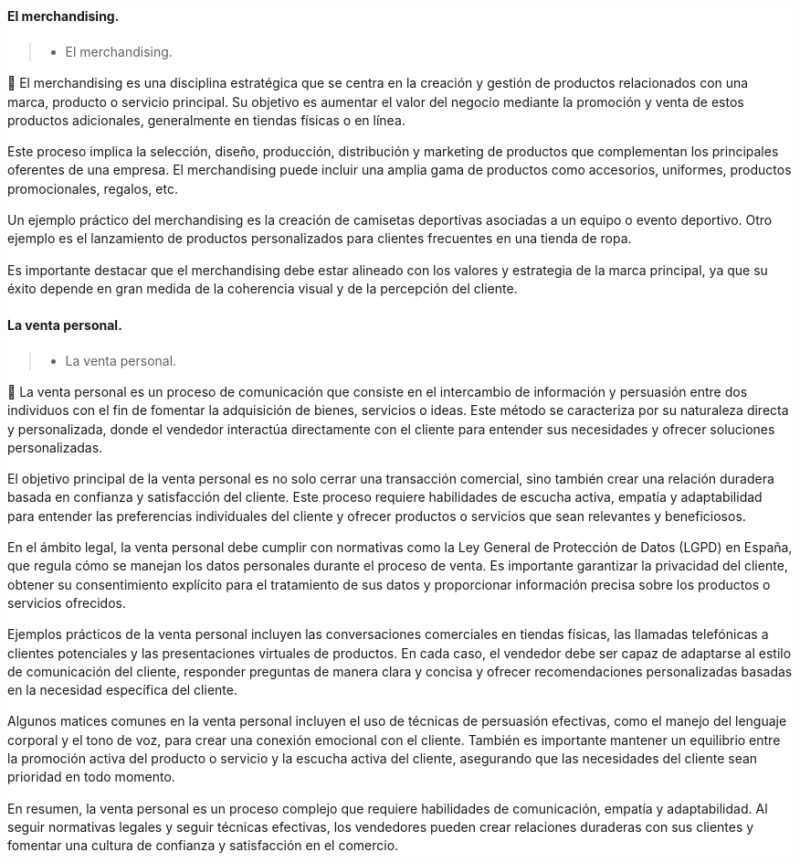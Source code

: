 

#### El merchandising.
> - El merchandising.

📝 El merchandising es una disciplina estratégica que se centra en la creación y gestión de productos relacionados con una marca, producto o servicio principal. Su objetivo es aumentar el valor del negocio mediante la promoción y venta de estos productos adicionales, generalmente en tiendas físicas o en línea.

Este proceso implica la selección, diseño, producción, distribución y marketing de productos que complementan los principales oferentes de una empresa. El merchandising puede incluir una amplia gama de productos como accesorios, uniformes, productos promocionales, regalos, etc.

Un ejemplo práctico del merchandising es la creación de camisetas deportivas asociadas a un equipo o evento deportivo. Otro ejemplo es el lanzamiento de productos personalizados para clientes frecuentes en una tienda de ropa.

Es importante destacar que el merchandising debe estar alineado con los valores y estrategia de la marca principal, ya que su éxito depende en gran medida de la coherencia visual y de la percepción del cliente.



#### La venta personal.
> - La venta personal.

📝 La venta personal es un proceso de comunicación que consiste en el intercambio de información y persuasión entre dos individuos con el fin de fomentar la adquisición de bienes, servicios o ideas. Este método se caracteriza por su naturaleza directa y personalizada, donde el vendedor interactúa directamente con el cliente para entender sus necesidades y ofrecer soluciones personalizadas.

El objetivo principal de la venta personal es no solo cerrar una transacción comercial, sino también crear una relación duradera basada en confianza y satisfacción del cliente. Este proceso requiere habilidades de escucha activa, empatía y adaptabilidad para entender las preferencias individuales del cliente y ofrecer productos o servicios que sean relevantes y beneficiosos.

En el ámbito legal, la venta personal debe cumplir con normativas como la Ley General de Protección de Datos (LGPD) en España, que regula cómo se manejan los datos personales durante el proceso de venta. Es importante garantizar la privacidad del cliente, obtener su consentimiento explícito para el tratamiento de sus datos y proporcionar información precisa sobre los productos o servicios ofrecidos.

Ejemplos prácticos de la venta personal incluyen las conversaciones comerciales en tiendas físicas, las llamadas telefónicas a clientes potenciales y las presentaciones virtuales de productos. En cada caso, el vendedor debe ser capaz de adaptarse al estilo de comunicación del cliente, responder preguntas de manera clara y concisa y ofrecer recomendaciones personalizadas basadas en la necesidad específica del cliente.

Algunos matices comunes en la venta personal incluyen el uso de técnicas de persuasión efectivas, como el manejo del lenguaje corporal y el tono de voz, para crear una conexión emocional con el cliente. También es importante mantener un equilibrio entre la promoción activa del producto o servicio y la escucha activa del cliente, asegurando que las necesidades del cliente sean prioridad en todo momento.

En resumen, la venta personal es un proceso complejo que requiere habilidades de comunicación, empatía y adaptabilidad. Al seguir normativas legales y seguir técnicas efectivas, los vendedores pueden crear relaciones duraderas con sus clientes y fomentar una cultura de confianza y satisfacción en el comercio.

